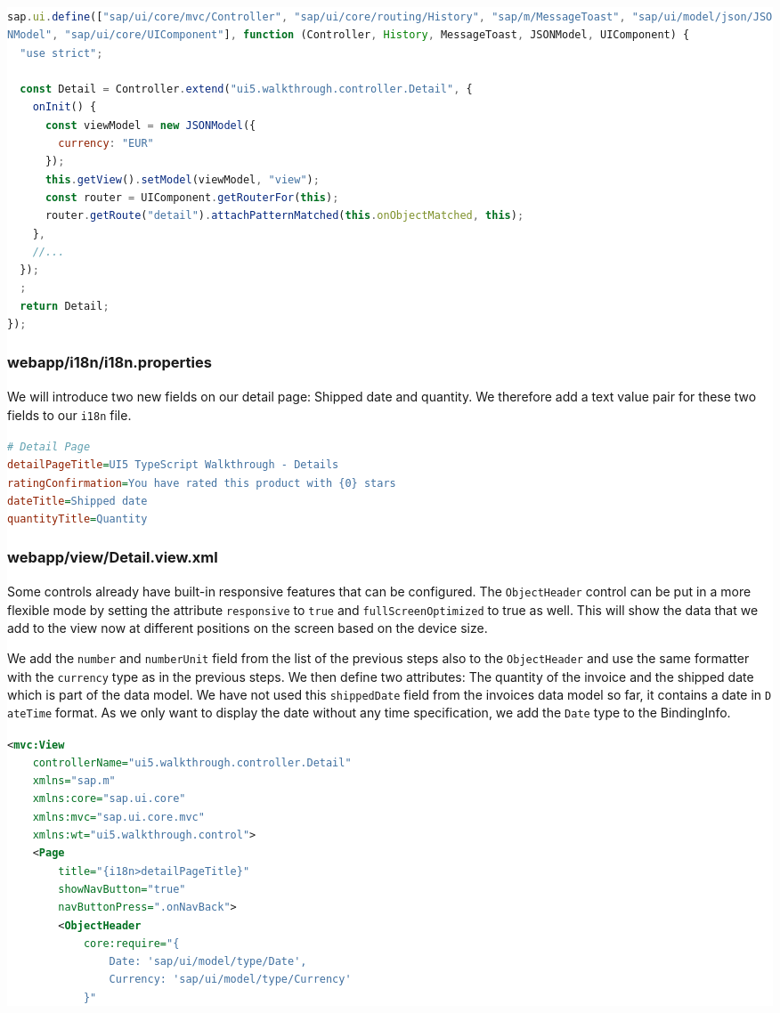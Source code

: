 ```js
sap.ui.define(["sap/ui/core/mvc/Controller", "sap/ui/core/routing/History", "sap/m/MessageToast", "sap/ui/model/json/JSONModel", "sap/ui/core/UIComponent"], function (Controller, History, MessageToast, JSONModel, UIComponent) {
  "use strict";

  const Detail = Controller.extend("ui5.walkthrough.controller.Detail", {
    onInit() {
      const viewModel = new JSONModel({
        currency: "EUR"
      });
      this.getView().setModel(viewModel, "view");
      const router = UIComponent.getRouterFor(this);
      router.getRoute("detail").attachPatternMatched(this.onObjectMatched, this);
    },
    //...
  });
  ;
  return Detail;
});

```

### webapp/i18n/i18n.properties

We will introduce two new fields on our detail page: Shipped date and quantity. We therefore add a text value pair for these two fields to our  `i18n` file.

```ini
# Detail Page
detailPageTitle=UI5 TypeScript Walkthrough - Details
ratingConfirmation=You have rated this product with {0} stars
dateTitle=Shipped date
quantityTitle=Quantity
```

### webapp/view/Detail.view.xml

Some controls already have built-in responsive features that can be configured. The `ObjectHeader` control can be put in a more flexible mode by setting the attribute `responsive` to `true` and `fullScreenOptimized` to true as well. This will show the data that we add to the view now at different positions on the screen based on the device size.

We add the `number` and `numberUnit` field from the list of the previous steps also to the `ObjectHeader` and use the same formatter with the `currency` type as in the previous steps. We then define two attributes: The quantity of the invoice and the shipped date which is part of the data model. We have not used this `shippedDate` field from the invoices data model so far, it contains a date in `DateTime` format. As we only want to display the date without any time specification, we add the `Date` type to the BindingInfo.

```xml
<mvc:View
    controllerName="ui5.walkthrough.controller.Detail"
    xmlns="sap.m"
    xmlns:core="sap.ui.core"
    xmlns:mvc="sap.ui.core.mvc"
    xmlns:wt="ui5.walkthrough.control">
    <Page
        title="{i18n>detailPageTitle}"
        showNavButton="true"
        navButtonPress=".onNavBack">
        <ObjectHeader
            core:require="{
                Date: 'sap/ui/model/type/Date',
                Currency: 'sap/ui/model/type/Currency'
            }"
```